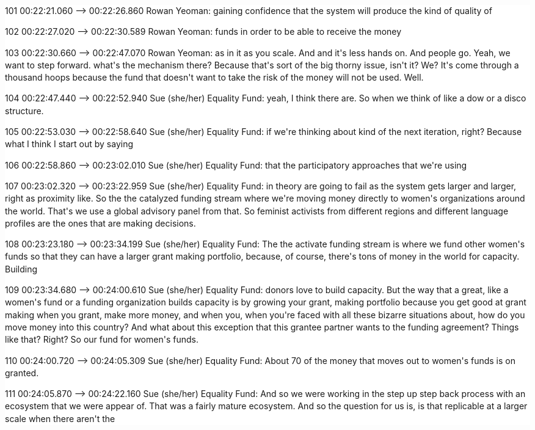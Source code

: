 101
00:22:21.060 --> 00:22:26.860
Rowan Yeoman: gaining confidence that the system will produce the kind of quality of

102
00:22:27.020 --> 00:22:30.589
Rowan Yeoman: funds in order to be able to receive the money

103
00:22:30.660 --> 00:22:47.070
Rowan Yeoman: as in it as you scale. And and it's less hands on. And people go. Yeah, we want to step forward. what's the mechanism there? Because that's sort of the big thorny issue, isn't it? We? It's come through a thousand hoops because the fund that doesn't want to take the risk of the money will not be used. Well.

104
00:22:47.440 --> 00:22:52.940
Sue (she/her) Equality Fund: yeah, I think there are. So when we think of like a dow or a disco structure.

105
00:22:53.030 --> 00:22:58.640
Sue (she/her) Equality Fund: if we're thinking about kind of the next iteration, right? Because what I think I start out by saying

106
00:22:58.860 --> 00:23:02.010
Sue (she/her) Equality Fund: that the participatory approaches that we're using

107
00:23:02.320 --> 00:23:22.959
Sue (she/her) Equality Fund: in theory are going to fail as the system gets larger and larger, right as proximity like. So the the catalyzed funding stream where we're moving money directly to women's organizations around the world. That's we use a global advisory panel from that. So feminist activists from different regions and different language profiles are the ones that are making decisions.

108
00:23:23.180 --> 00:23:34.199
Sue (she/her) Equality Fund: The the activate funding stream is where we fund other women's funds so that they can have a larger grant making portfolio, because, of course, there's tons of money in the world for capacity. Building

109
00:23:34.680 --> 00:24:00.610
Sue (she/her) Equality Fund: donors love to build capacity. But the way that a great, like a women's fund or a funding organization builds capacity is by growing your grant, making portfolio because you get good at grant making when you grant, make more money, and when you, when you're faced with all these bizarre situations about, how do you move money into this country? And what about this exception that this grantee partner wants to the funding agreement? Things like that? Right? So our fund for women's funds.

110
00:24:00.720 --> 00:24:05.309
Sue (she/her) Equality Fund: About 70 of the money that moves out to women's funds is on granted.

111
00:24:05.870 --> 00:24:22.160
Sue (she/her) Equality Fund: And so we were working in the step up step back process with an ecosystem that we were appear of. That was a fairly mature ecosystem. And so the question for us is, is that replicable at a larger scale when there aren't the
